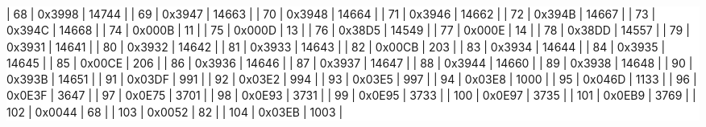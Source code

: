 |      68 | 0x3998      |       14744 |
|      69 | 0x3947      |       14663 |
|      70 | 0x3948      |       14664 |
|      71 | 0x3946      |       14662 |
|      72 | 0x394B      |       14667 |
|      73 | 0x394C      |       14668 |
|      74 | 0x000B      |          11 |
|      75 | 0x000D      |          13 |
|      76 | 0x38D5      |       14549 |
|      77 | 0x000E      |          14 |
|      78 | 0x38DD      |       14557 |
|      79 | 0x3931      |       14641 |
|      80 | 0x3932      |       14642 |
|      81 | 0x3933      |       14643 |
|      82 | 0x00CB      |         203 |
|      83 | 0x3934      |       14644 |
|      84 | 0x3935      |       14645 |
|      85 | 0x00CE      |         206 |
|      86 | 0x3936      |       14646 |
|      87 | 0x3937      |       14647 |
|      88 | 0x3944      |       14660 |
|      89 | 0x3938      |       14648 |
|      90 | 0x393B      |       14651 |
|      91 | 0x03DF      |         991 |
|      92 | 0x03E2      |         994 |
|      93 | 0x03E5      |         997 |
|      94 | 0x03E8      |        1000 |
|      95 | 0x046D      |        1133 |
|      96 | 0x0E3F      |        3647 |
|      97 | 0x0E75      |        3701 |
|      98 | 0x0E93      |        3731 |
|      99 | 0x0E95      |        3733 |
|     100 | 0x0E97      |        3735 |
|     101 | 0x0EB9      |        3769 |
|     102 | 0x0044      |          68 |
|     103 | 0x0052      |          82 |
|     104 | 0x03EB      |        1003 |